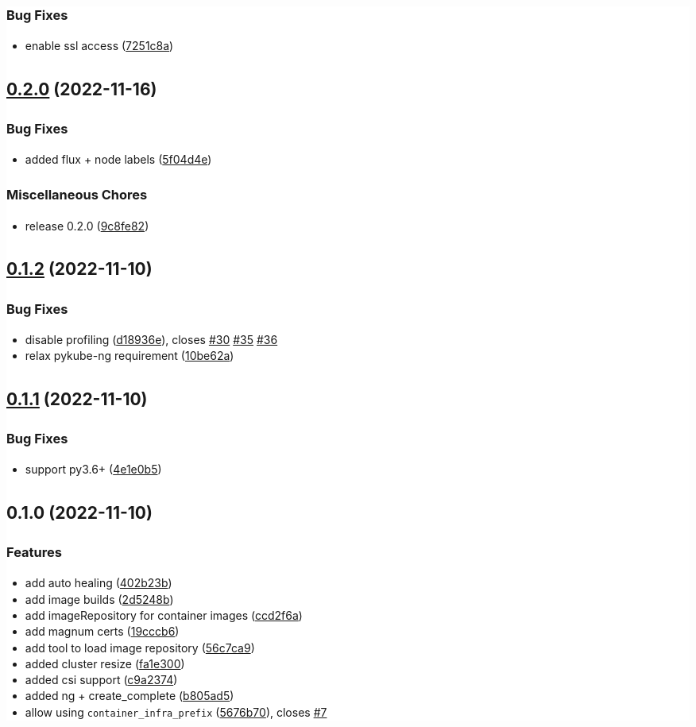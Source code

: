 
### Bug Fixes

* enable ssl access ([7251c8a](https://github.com/vexxhost/magnum-cluster-api/commit/7251c8a240a90dcc1dac3abd28450aca591a3684))

## [0.2.0](https://github.com/vexxhost/magnum-cluster-api/compare/v0.1.2...v0.2.0) (2022-11-16)

### Bug Fixes

* added flux + node labels ([5f04d4e](https://github.com/vexxhost/magnum-cluster-api/commit/5f04d4ed8b00ba0d45cc59edd678bdf72679b00b))

### Miscellaneous Chores

* release 0.2.0 ([9c8fe82](https://github.com/vexxhost/magnum-cluster-api/commit/9c8fe8252e61b43019a0c45d31284467ec99af15))

## [0.1.2](https://github.com/vexxhost/magnum-cluster-api/compare/v0.1.1...v0.1.2) (2022-11-10)

### Bug Fixes

* disable profiling ([d18936e](https://github.com/vexxhost/magnum-cluster-api/commit/d18936e9ae76c996c6b4ff8ecbadcf666da572b0)), closes [#30](https://github.com/vexxhost/magnum-cluster-api/issues/30) [#35](https://github.com/vexxhost/magnum-cluster-api/issues/35) [#36](https://github.com/vexxhost/magnum-cluster-api/issues/36)
* relax pykube-ng requirement ([10be62a](https://github.com/vexxhost/magnum-cluster-api/commit/10be62a3786312845cd6959db4a3e00eb4073da4))

## [0.1.1](https://github.com/vexxhost/magnum-cluster-api/compare/v0.1.0...v0.1.1) (2022-11-10)

### Bug Fixes

* support py3.6+ ([4e1e0b5](https://github.com/vexxhost/magnum-cluster-api/commit/4e1e0b58c264632a1af7ae198c1d1b768330f38f))

## 0.1.0 (2022-11-10)

### Features

* add auto healing ([402b23b](https://github.com/vexxhost/magnum-cluster-api/commit/402b23b1999bc7388a58cc20e0e903656e663bec))
* add image builds ([2d5248b](https://github.com/vexxhost/magnum-cluster-api/commit/2d5248b8153bf4dd32a51436109d30c3a2bf6922))
* add imageRepository for container images ([ccd2f6a](https://github.com/vexxhost/magnum-cluster-api/commit/ccd2f6a5042f0ec1807bbf8534d32abff2286dfc))
* add magnum certs ([19cccb6](https://github.com/vexxhost/magnum-cluster-api/commit/19cccb62c7a37ea771fb54548a99070258f6f85c))
* add tool to load image repository ([56c7ca9](https://github.com/vexxhost/magnum-cluster-api/commit/56c7ca99b40a8ef30172f1f71bd8046ed34b9845))
* added cluster resize ([fa1e300](https://github.com/vexxhost/magnum-cluster-api/commit/fa1e3008952813a9129db4fa69e55dde553a9cee))
* added csi support ([c9a2374](https://github.com/vexxhost/magnum-cluster-api/commit/c9a2374b7337bf8b68bf9ec4fe94584eb330dab9))
* added ng + create_complete ([b805ad5](https://github.com/vexxhost/magnum-cluster-api/commit/b805ad53904df04d7f4c95a23b8092b367ef1e11))
* allow using `container_infra_prefix` ([5676b70](https://github.com/vexxhost/magnum-cluster-api/commit/5676b70cf5ad9614c8332ba5587b0075a90ee9f8)), closes [#7](https://github.com/vexxhost/magnum-cluster-api/issues/7)